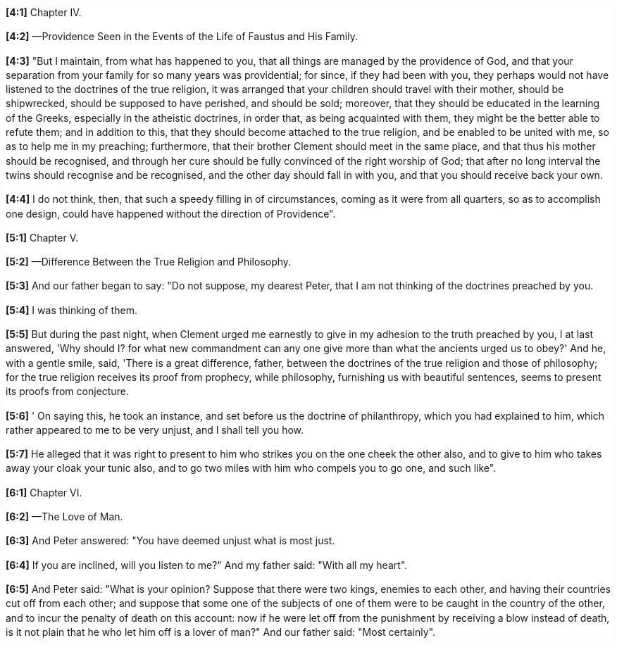 **[4:1]** Chapter IV.

**[4:2]** —Providence Seen in the Events of the Life of Faustus and His Family.

**[4:3]** "But I maintain, from what has happened to you, that all things are managed by the providence of God, and that your separation from your family for so many years was providential; for since, if they had been with you, they perhaps would not have listened to the doctrines of the true religion, it was arranged that your children should travel with their mother, should be shipwrecked, should be supposed to have perished, and should be sold; moreover, that they should be educated in the learning of the Greeks, especially in the atheistic doctrines, in order that, as being acquainted with them, they might be the better able to refute them; and in addition to this, that they should become attached to the true religion, and be enabled to be united with me, so as to help me in my preaching; furthermore, that their brother Clement should meet in the same place, and that thus his mother should be recognised, and through her cure should be fully convinced of the right worship of God; that after no long interval the twins should recognise and be recognised, and the other day should fall in with you, and that you should receive back your own.

**[4:4]** I do not think, then, that such a speedy filling in of circumstances, coming as it were from all quarters, so as to accomplish one design, could have happened without the direction of Providence".

**[5:1]** Chapter V.

**[5:2]** —Difference Between the True Religion and Philosophy.

**[5:3]** And our father began to say:  "Do not suppose, my dearest Peter, that I am not thinking of the doctrines preached by you.

**[5:4]** I was thinking of them.

**[5:5]** But during the past night, when Clement urged me earnestly to give in my adhesion to the truth preached by you, I at last answered, 'Why should I? for what new commandment can any one give more than what the ancients urged us to obey?'  And he, with a gentle smile, said, 'There is a great difference, father, between the doctrines of the true religion and those of philosophy; for the true religion receives its proof from prophecy, while philosophy, furnishing us with beautiful sentences, seems to present its proofs from conjecture.

**[5:6]** '  On saying this, he took an instance, and set before us the doctrine of philanthropy, which you had explained to him, which rather appeared to me to be very unjust, and I shall tell you how.

**[5:7]** He alleged that it was right to present to him who strikes you on the one cheek the other also, and to give to him who takes away your cloak your tunic also, and to go two miles with him who compels you to go one, and such like".

**[6:1]** Chapter VI.

**[6:2]** —The Love of Man.

**[6:3]** And Peter answered:  "You have deemed unjust what is most just.

**[6:4]** If you are inclined, will you listen to me?"  And my father said:  "With all my heart".

**[6:5]** And Peter said:  "What is your opinion?  Suppose that there were two kings, enemies to each other, and having their countries cut off from each other; and suppose that some one of the subjects of one of them were to be caught in the country of the other, and to incur the penalty of death on this account:  now if he were let off from the punishment by receiving a blow instead of death, is it not plain that he who let him off is a lover of man?"  And our father said:  "Most certainly".

